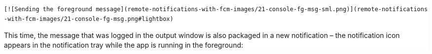     [![Sending the foreground message](remote-notifications-with-fcm-images/21-console-fg-msg-sml.png)](remote-notifications-with-fcm-images/21-console-fg-msg.png#lightbox)

This time, the message that was logged in the output window is also
packaged in a new notification &ndash; the notification icon appears in
the notification tray while the app is running in the foreground:
